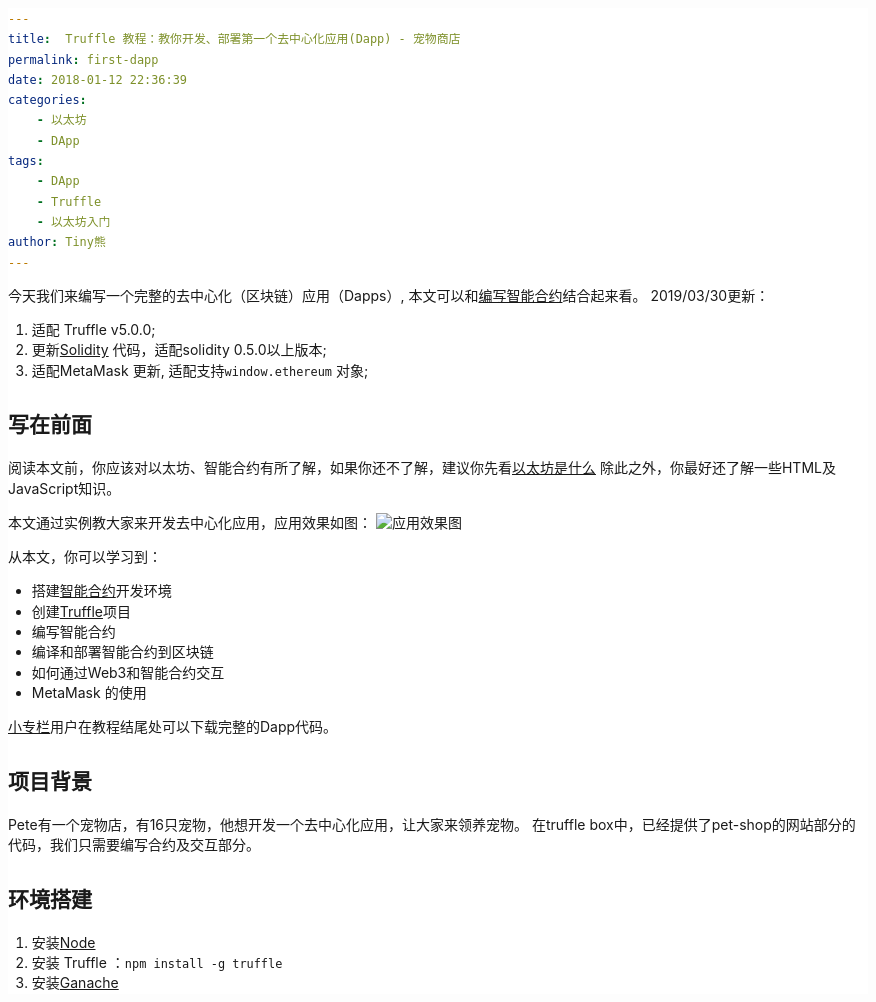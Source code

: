 ```yaml
---
title:  Truffle 教程：教你开发、部署第一个去中心化应用(Dapp) - 宠物商店
permalink: first-dapp
date: 2018-01-12 22:36:39
categories:
    - 以太坊
    - DApp
tags:
    - DApp
    - Truffle
    - 以太坊入门
author: Tiny熊
---
```


今天我们来编写一个完整的去中心化（区块链）应用（Dapps）, 本文可以和[编写智能合约](https://learnblockchain.cn/2017/11/24/init-env/)结合起来看。
2019/03/30更新：
 1. 适配 Truffle v5.0.0;
 1. 更新[Solidity](https://learnblockchain.cn/docs/solidity/) 代码，适配solidity 0.5.0以上版本;
 2. 适配MetaMask 更新, 适配支持`window.ethereum` 对象;



## 写在前面
阅读本文前，你应该对以太坊、智能合约有所了解，如果你还不了解，建议你先看[以太坊是什么](https://learnblockchain.cn/2017/11/20/whatiseth/)
除此之外，你最好还了解一些HTML及JavaScript知识。

本文通过实例教大家来开发去中心化应用，应用效果如图：
![应用效果图](https://img.learnblockchain.cn/2018/Petshop.jpg!wl/scale/45%)

从本文，你可以学习到：
* 搭建[智能合约](https://learnblockchain.cn/2018/01/04/understanding-smart-contracts/)开发环境
* 创建[Truffle](https://learnblockchain.cn/docs/truffle/)项目
* 编写智能合约
* 编译和部署智能合约到区块链
* 如何通过Web3和智能合约交互
* MetaMask 的使用

[小专栏](https://xiaozhuanlan.com/topic/4875690231)用户在教程结尾处可以下载完整的Dapp代码。

## 项目背景

Pete有一个宠物店，有16只宠物，他想开发一个去中心化应用，让大家来领养宠物。
在truffle box中，已经提供了pet-shop的网站部分的代码，我们只需要编写合约及交互部分。

## 环境搭建

1. 安装[Node](https://nodejs.org/en/download/)
2. 安装 Truffle ：`npm install -g truffle`
3. 安装[Ganache](http://truffleframework.com/ganache/)
